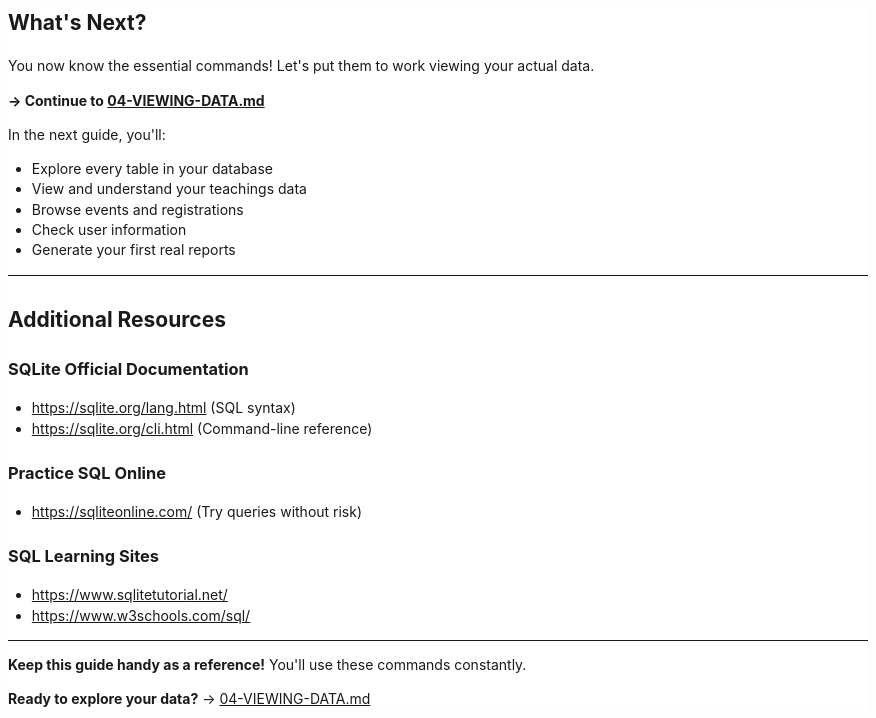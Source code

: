 
## What's Next?

You now know the essential commands! Let's put them to work viewing your actual data.

**→ Continue to [04-VIEWING-DATA.md](./04-VIEWING-DATA.md)**

In the next guide, you'll:
- Explore every table in your database
- View and understand your teachings data
- Browse events and registrations
- Check user information
- Generate your first real reports

---

## Additional Resources

### SQLite Official Documentation
- https://sqlite.org/lang.html (SQL syntax)
- https://sqlite.org/cli.html (Command-line reference)

### Practice SQL Online
- https://sqliteonline.com/ (Try queries without risk)

### SQL Learning Sites
- https://www.sqlitetutorial.net/
- https://www.w3schools.com/sql/

---

**Keep this guide handy as a reference!** You'll use these commands constantly.

**Ready to explore your data?** → [04-VIEWING-DATA.md](./04-VIEWING-DATA.md)
